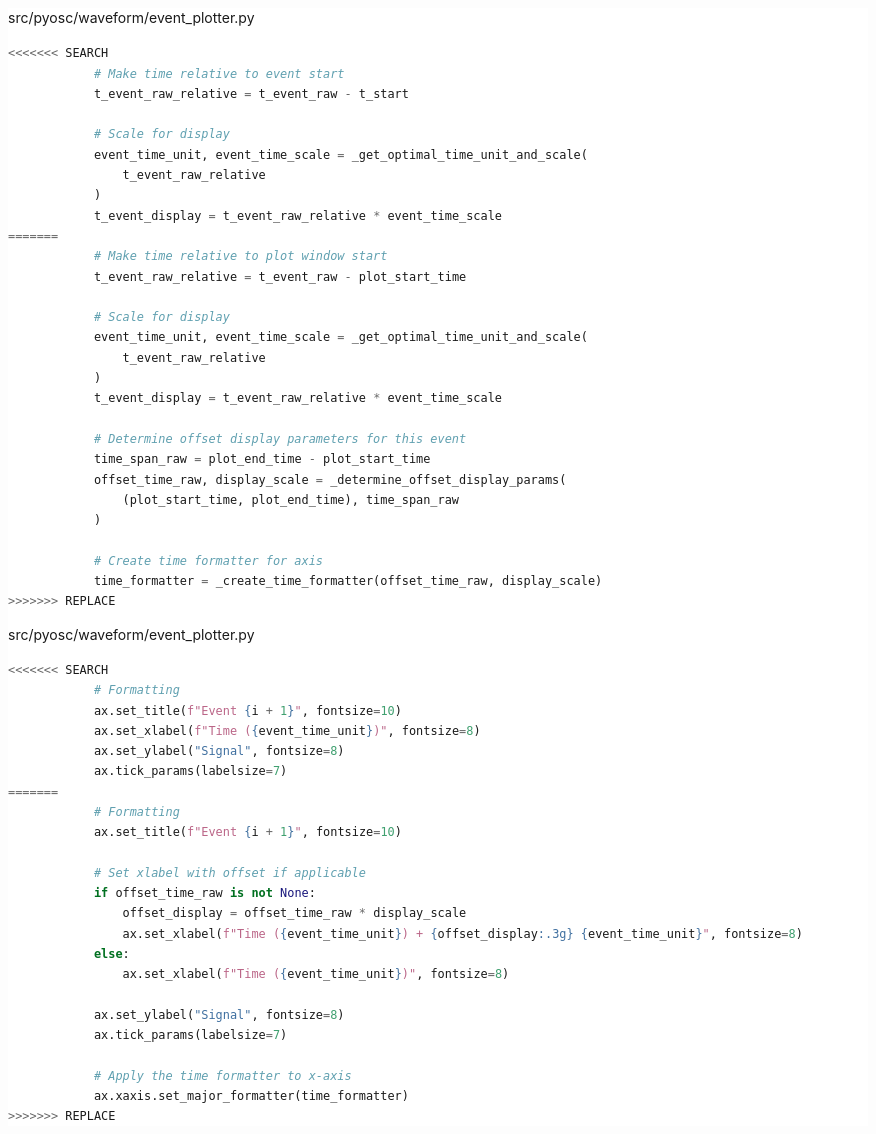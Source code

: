 src/pyosc/waveform/event_plotter.py
```python
<<<<<<< SEARCH
            # Make time relative to event start
            t_event_raw_relative = t_event_raw - t_start

            # Scale for display
            event_time_unit, event_time_scale = _get_optimal_time_unit_and_scale(
                t_event_raw_relative
            )
            t_event_display = t_event_raw_relative * event_time_scale
=======
            # Make time relative to plot window start
            t_event_raw_relative = t_event_raw - plot_start_time

            # Scale for display
            event_time_unit, event_time_scale = _get_optimal_time_unit_and_scale(
                t_event_raw_relative
            )
            t_event_display = t_event_raw_relative * event_time_scale

            # Determine offset display parameters for this event
            time_span_raw = plot_end_time - plot_start_time
            offset_time_raw, display_scale = _determine_offset_display_params(
                (plot_start_time, plot_end_time), time_span_raw
            )
            
            # Create time formatter for axis
            time_formatter = _create_time_formatter(offset_time_raw, display_scale)
>>>>>>> REPLACE
```

src/pyosc/waveform/event_plotter.py
```python
<<<<<<< SEARCH
            # Formatting
            ax.set_title(f"Event {i + 1}", fontsize=10)
            ax.set_xlabel(f"Time ({event_time_unit})", fontsize=8)
            ax.set_ylabel("Signal", fontsize=8)
            ax.tick_params(labelsize=7)
=======
            # Formatting
            ax.set_title(f"Event {i + 1}", fontsize=10)
            
            # Set xlabel with offset if applicable
            if offset_time_raw is not None:
                offset_display = offset_time_raw * display_scale
                ax.set_xlabel(f"Time ({event_time_unit}) + {offset_display:.3g} {event_time_unit}", fontsize=8)
            else:
                ax.set_xlabel(f"Time ({event_time_unit})", fontsize=8)
            
            ax.set_ylabel("Signal", fontsize=8)
            ax.tick_params(labelsize=7)
            
            # Apply the time formatter to x-axis
            ax.xaxis.set_major_formatter(time_formatter)
>>>>>>> REPLACE
```
